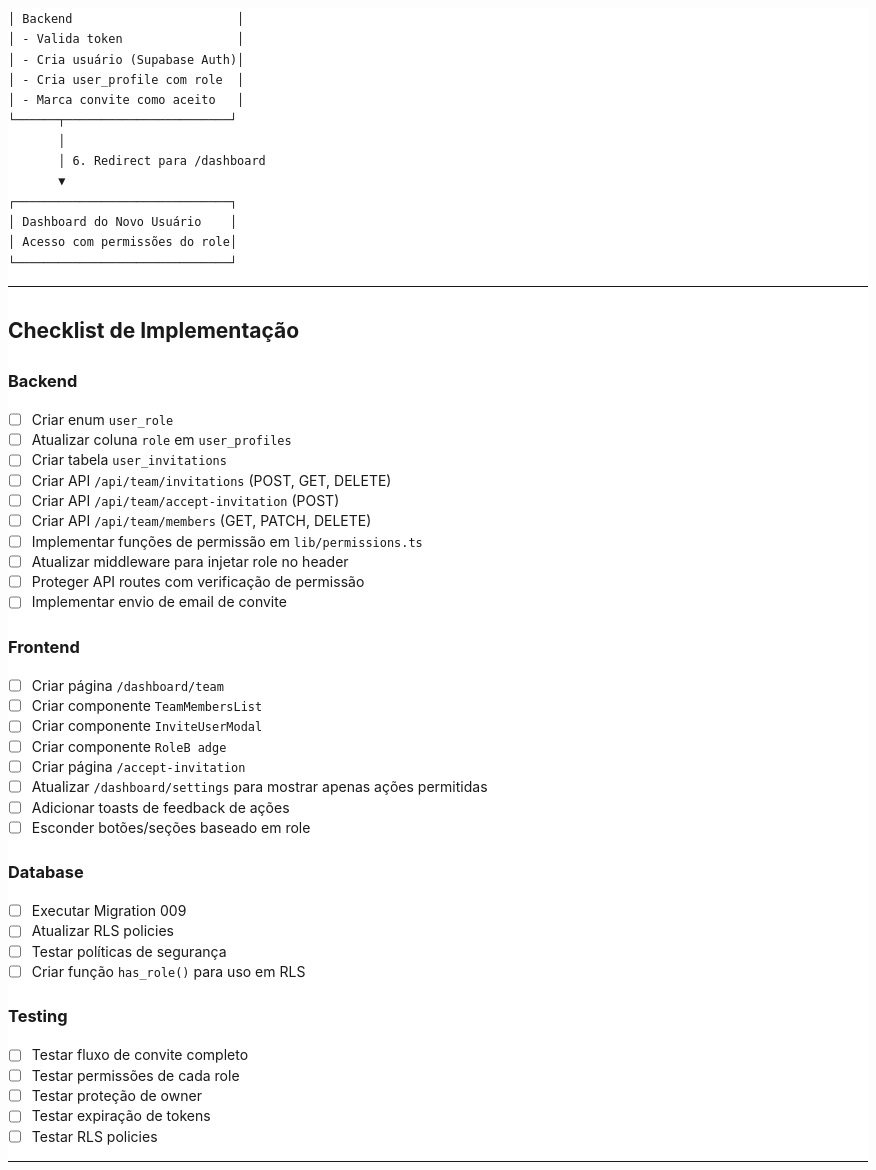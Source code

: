 ```
│ Backend                       │
│ - Valida token                │
│ - Cria usuário (Supabase Auth)│
│ - Cria user_profile com role  │
│ - Marca convite como aceito   │
└──────┬───────────────────────┘
       │
       │ 6. Redirect para /dashboard
       ▼
┌──────────────────────────────┐
│ Dashboard do Novo Usuário    │
│ Acesso com permissões do role│
└──────────────────────────────┘
```

---

## Checklist de Implementação

### Backend
- [ ] Criar enum `user_role`
- [ ] Atualizar coluna `role` em `user_profiles`
- [ ] Criar tabela `user_invitations`
- [ ] Criar API `/api/team/invitations` (POST, GET, DELETE)
- [ ] Criar API `/api/team/accept-invitation` (POST)
- [ ] Criar API `/api/team/members` (GET, PATCH, DELETE)
- [ ] Implementar funções de permissão em `lib/permissions.ts`
- [ ] Atualizar middleware para injetar role no header
- [ ] Proteger API routes com verificação de permissão
- [ ] Implementar envio de email de convite

### Frontend
- [ ] Criar página `/dashboard/team`
- [ ] Criar componente `TeamMembersList`
- [ ] Criar componente `InviteUserModal`
- [ ] Criar componente `RoleB adge`
- [ ] Criar página `/accept-invitation`
- [ ] Atualizar `/dashboard/settings` para mostrar apenas ações permitidas
- [ ] Adicionar toasts de feedback de ações
- [ ] Esconder botões/seções baseado em role

### Database
- [ ] Executar Migration 009
- [ ] Atualizar RLS policies
- [ ] Testar políticas de segurança
- [ ] Criar função `has_role()` para uso em RLS

### Testing
- [ ] Testar fluxo de convite completo
- [ ] Testar permissões de cada role
- [ ] Testar proteção de owner
- [ ] Testar expiração de tokens
- [ ] Testar RLS policies

---